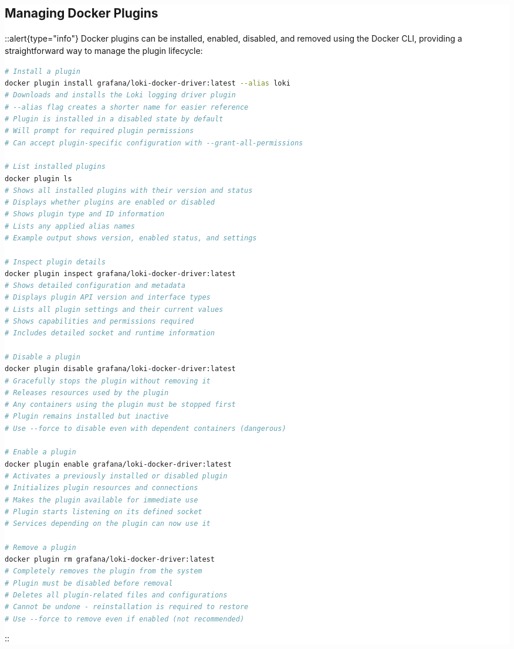 ## Managing Docker Plugins

::alert{type="info"}
Docker plugins can be installed, enabled, disabled, and removed using the Docker CLI, providing a straightforward way to manage the plugin lifecycle:

```bash
# Install a plugin
docker plugin install grafana/loki-docker-driver:latest --alias loki
# Downloads and installs the Loki logging driver plugin
# --alias flag creates a shorter name for easier reference
# Plugin is installed in a disabled state by default
# Will prompt for required plugin permissions
# Can accept plugin-specific configuration with --grant-all-permissions

# List installed plugins
docker plugin ls
# Shows all installed plugins with their version and status
# Displays whether plugins are enabled or disabled
# Shows plugin type and ID information
# Lists any applied alias names
# Example output shows version, enabled status, and settings

# Inspect plugin details
docker plugin inspect grafana/loki-docker-driver:latest
# Shows detailed configuration and metadata
# Displays plugin API version and interface types
# Lists all plugin settings and their current values
# Shows capabilities and permissions required
# Includes detailed socket and runtime information

# Disable a plugin
docker plugin disable grafana/loki-docker-driver:latest
# Gracefully stops the plugin without removing it
# Releases resources used by the plugin
# Any containers using the plugin must be stopped first
# Plugin remains installed but inactive
# Use --force to disable even with dependent containers (dangerous)

# Enable a plugin
docker plugin enable grafana/loki-docker-driver:latest
# Activates a previously installed or disabled plugin
# Initializes plugin resources and connections
# Makes the plugin available for immediate use
# Plugin starts listening on its defined socket
# Services depending on the plugin can now use it

# Remove a plugin
docker plugin rm grafana/loki-docker-driver:latest
# Completely removes the plugin from the system
# Plugin must be disabled before removal
# Deletes all plugin-related files and configurations
# Cannot be undone - reinstallation is required to restore
# Use --force to remove even if enabled (not recommended)
```
::
